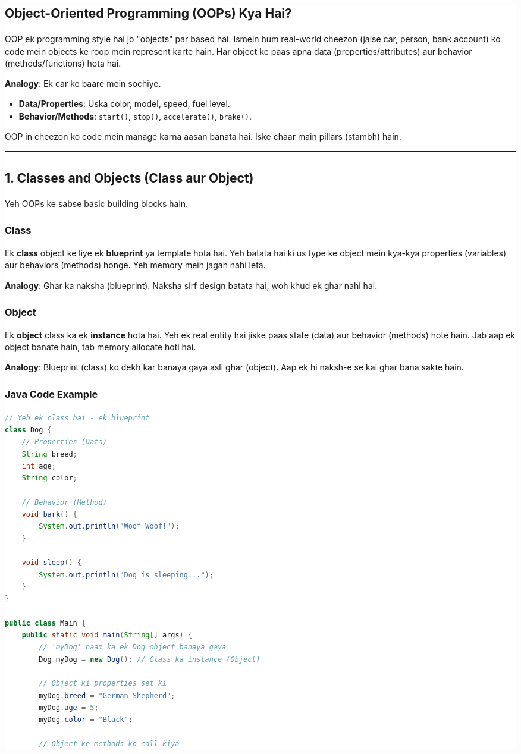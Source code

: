 ## **Object-Oriented Programming (OOPs) Kya Hai?**

OOP ek programming style hai jo "objects" par based hai. Ismein hum real-world cheezon (jaise car, person, bank account) ko code mein objects ke roop mein represent karte hain. Har object ke paas apna data (properties/attributes) aur behavior (methods/functions) hota hai.

**Analogy**: Ek car ke baare mein sochiye.

  * **Data/Properties**: Uska color, model, speed, fuel level.
  * **Behavior/Methods**: `start()`, `stop()`, `accelerate()`, `brake()`.

OOP in cheezon ko code mein manage karna aasan banata hai. Iske chaar main pillars (stambh) hain.

-----

## **1. Classes and Objects (Class aur Object)**

Yeh OOPs ke sabse basic building blocks hain.

### **Class**

Ek **class** object ke liye ek **blueprint** ya template hota hai. Yeh batata hai ki us type ke object mein kya-kya properties (variables) aur behaviors (methods) honge. Yeh memory mein jagah nahi leta.

**Analogy**: Ghar ka naksha (blueprint). Naksha sirf design batata hai, woh khud ek ghar nahi hai.

### **Object**

Ek **object** class ka ek **instance** hota hai. Yeh ek real entity hai jiske paas state (data) aur behavior (methods) hote hain. Jab aap ek object banate hain, tab memory allocate hoti hai.

**Analogy**: Blueprint (class) ko dekh kar banaya gaya asli ghar (object). Aap ek hi naksh-e se kai ghar bana sakte hain.

### **Java Code Example**

```java
// Yeh ek class hai - ek blueprint
class Dog {
    // Properties (Data)
    String breed;
    int age;
    String color;

    // Behavior (Method)
    void bark() {
        System.out.println("Woof Woof!");
    }

    void sleep() {
        System.out.println("Dog is sleeping...");
    }
}

public class Main {
    public static void main(String[] args) {
        // 'myDog' naam ka ek Dog object banaya gaya
        Dog myDog = new Dog(); // Class ka instance (Object)

        // Object ki properties set ki
        myDog.breed = "German Shepherd";
        myDog.age = 5;
        myDog.color = "Black";

        // Object ke methods ko call kiya
```